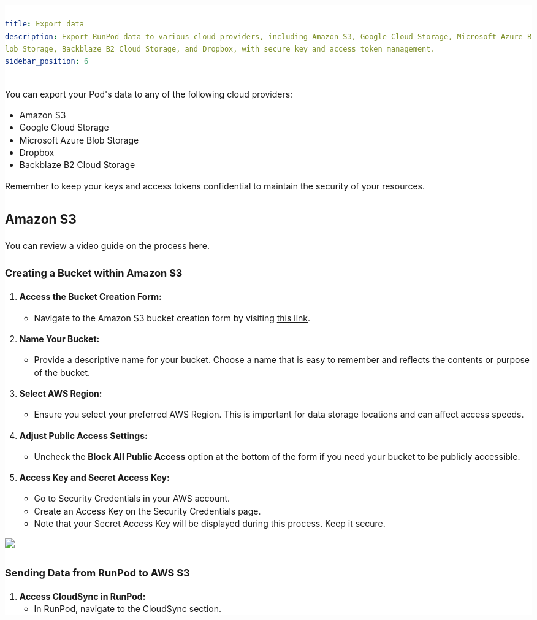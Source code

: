 ```yaml
---
title: Export data
description: Export RunPod data to various cloud providers, including Amazon S3, Google Cloud Storage, Microsoft Azure Blob Storage, Backblaze B2 Cloud Storage, and Dropbox, with secure key and access token management.
sidebar_position: 6
---
```


You can export your Pod's data to any of the following cloud providers:

- Amazon S3
- Google Cloud Storage
- Microsoft Azure Blob Storage
- Dropbox
- Backblaze B2 Cloud Storage

Remember to keep your keys and access tokens confidential to maintain the security of your resources.

## Amazon S3

You can review a video guide on the process [here](https://www.youtube.com/watch?v=2ZuOKwFR9pc&t=1s).

### Creating a Bucket within Amazon S3

1. **Access the Bucket Creation Form:**
   - Navigate to the Amazon S3 bucket creation form by visiting [this link](https://s3.console.aws.amazon.com/s3/bucket/create?region=us-east-1).

2. **Name Your Bucket:**
   - Provide a descriptive name for your bucket. Choose a name that is easy to remember and reflects the contents or purpose of the bucket.

3. **Select AWS Region:**
   - Ensure you select your preferred AWS Region. This is important for data storage locations and can affect access speeds.

4. **Adjust Public Access Settings:**
   - Uncheck the **Block All Public Access** option at the bottom of the form if you need your bucket to be publicly accessible.

5. **Access Key and Secret Access Key:**
   - Go to Security Credentials in your AWS account.
   - Create an Access Key on the Security Credentials page.
   - Note that your Secret Access Key will be displayed during this process. Keep it secure.

![](/img/docs/7fa9781-image.png)

### Sending Data from RunPod to AWS S3

1. **Access CloudSync in RunPod:**
   - In RunPod, navigate to the CloudSync section.
